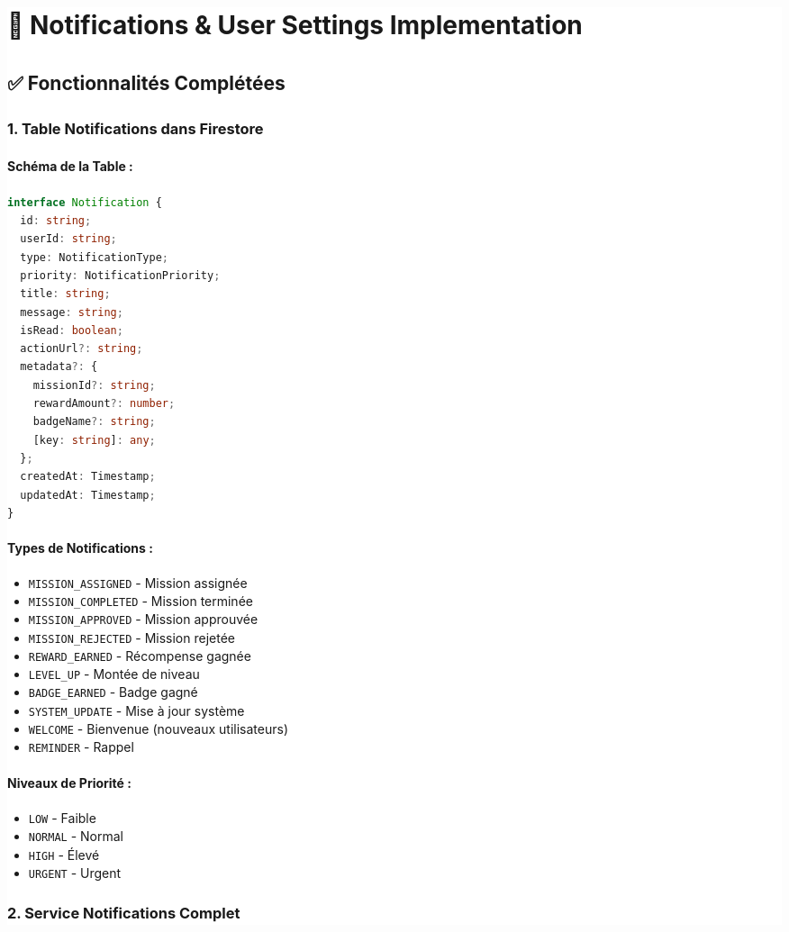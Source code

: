 # 🔔 Notifications & User Settings Implementation

## ✅ **Fonctionnalités Complétées**

### **1. Table Notifications dans Firestore**

#### **Schéma de la Table :**

```typescript
interface Notification {
  id: string;
  userId: string;
  type: NotificationType;
  priority: NotificationPriority;
  title: string;
  message: string;
  isRead: boolean;
  actionUrl?: string;
  metadata?: {
    missionId?: string;
    rewardAmount?: number;
    badgeName?: string;
    [key: string]: any;
  };
  createdAt: Timestamp;
  updatedAt: Timestamp;
}
```

#### **Types de Notifications :**

- `MISSION_ASSIGNED` - Mission assignée
- `MISSION_COMPLETED` - Mission terminée
- `MISSION_APPROVED` - Mission approuvée
- `MISSION_REJECTED` - Mission rejetée
- `REWARD_EARNED` - Récompense gagnée
- `LEVEL_UP` - Montée de niveau
- `BADGE_EARNED` - Badge gagné
- `SYSTEM_UPDATE` - Mise à jour système
- `WELCOME` - Bienvenue (nouveaux utilisateurs)
- `REMINDER` - Rappel

#### **Niveaux de Priorité :**

- `LOW` - Faible
- `NORMAL` - Normal
- `HIGH` - Élevé
- `URGENT` - Urgent

### **2. Service Notifications Complet**
